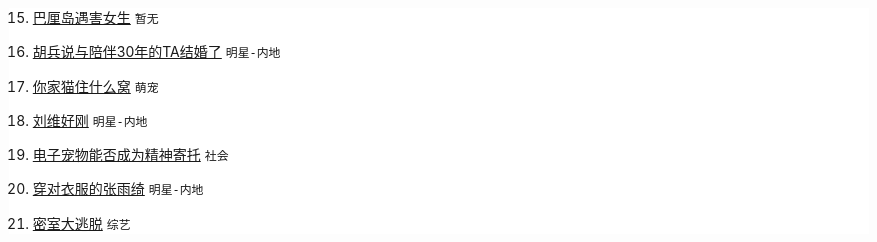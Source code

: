15. [巴厘岛遇害女生](https://m.weibo.cn/search?containerid=100103type%3D1%26t%3D10%26q%3D%E5%B7%B4%E5%8E%98%E5%B2%9B%E9%81%87%E5%AE%B3%E5%A5%B3%E7%94%9F&stream_entry_id=31&isnewpage=1&extparam=seat%3D1%26c_type%3D31%26lcate%3D5001%26stream_entry_id%3D31%26realpos%3D12%26q%3D%25E5%25B7%25B4%25E5%258E%2598%25E5%25B2%259B%25E9%2581%2587%25E5%25AE%25B3%25E5%25A5%25B3%25E7%2594%259F%26flag%3D2%26dgr%3D0%26cate%3D5001%26band_rank%3D12%26filter_type%3Drealtimehot%26pos%3D13%26display_time%3D1684387083%26pre_seqid%3D16843870835700481773&luicode=10000011&lfid=106003type%3D25%26t%3D3%26disable_hot%3D1%26filter_type%3Drealtimehot) `暂无` 

16. [胡兵说与陪伴30年的TA结婚了](https://m.weibo.cn/search?containerid=100103type%3D1%26t%3D10%26q%3D%23%E8%83%A1%E5%85%B5%E8%AF%B4%E4%B8%8E%E9%99%AA%E4%BC%B430%E5%B9%B4%E7%9A%84TA%E7%BB%93%E5%A9%9A%E4%BA%86%23&stream_entry_id=31&isnewpage=1&extparam=seat%3D1%26c_type%3D31%26lcate%3D5001%26stream_entry_id%3D31%26realpos%3D13%26q%3D%2523%25E8%2583%25A1%25E5%2585%25B5%25E8%25AF%25B4%25E4%25B8%258E%25E9%2599%25AA%25E4%25BC%25B430%25E5%25B9%25B4%25E7%259A%2584TA%25E7%25BB%2593%25E5%25A9%259A%25E4%25BA%2586%2523%26flag%3D2%26dgr%3D0%26cate%3D5001%26band_rank%3D13%26filter_type%3Drealtimehot%26pos%3D14%26display_time%3D1684387083%26pre_seqid%3D16843870835700481773&luicode=10000011&lfid=106003type%3D25%26t%3D3%26disable_hot%3D1%26filter_type%3Drealtimehot) `明星-内地` 

17. [你家猫住什么窝](https://m.weibo.cn/search?containerid=100103type%3D1%26t%3D10%26q%3D%23%E4%BD%A0%E5%AE%B6%E7%8C%AB%E4%BD%8F%E4%BB%80%E4%B9%88%E7%AA%9D%23&stream_entry_id=31&isnewpage=1&extparam=seat%3D1%26c_type%3D31%26lcate%3D5001%26stream_entry_id%3D31%26realpos%3D14%26adid%3D189691%26q%3D%2523%25E4%25BD%25A0%25E5%25AE%25B6%25E7%258C%25AB%25E4%25BD%258F%25E4%25BB%2580%25E4%25B9%2588%25E7%25AA%259D%2523%26flag%3D0%26dgr%3D0%26cate%3D5001%26band_rank%3D14%26filter_type%3Drealtimehot%26pos%3D15%26display_time%3D1684387083%26pre_seqid%3D16843870835700481773&luicode=10000011&lfid=106003type%3D25%26t%3D3%26disable_hot%3D1%26filter_type%3Drealtimehot) `萌宠` 

18. [刘维好刚](https://m.weibo.cn/search?containerid=100103type%3D1%26t%3D10%26q%3D%23%E5%88%98%E7%BB%B4%E5%A5%BD%E5%88%9A%23&stream_entry_id=31&isnewpage=1&extparam=seat%3D1%26c_type%3D31%26lcate%3D5001%26stream_entry_id%3D31%26realpos%3D15%26q%3D%2523%25E5%2588%2598%25E7%25BB%25B4%25E5%25A5%25BD%25E5%2588%259A%2523%26flag%3D2%26dgr%3D0%26cate%3D5001%26band_rank%3D15%26filter_type%3Drealtimehot%26pos%3D16%26display_time%3D1684387083%26pre_seqid%3D16843870835700481773&luicode=10000011&lfid=106003type%3D25%26t%3D3%26disable_hot%3D1%26filter_type%3Drealtimehot) `明星-内地` 

19. [电子宠物能否成为精神寄托](https://m.weibo.cn/search?containerid=100103type%3D1%26t%3D10%26q%3D%23%E7%94%B5%E5%AD%90%E5%AE%A0%E7%89%A9%E8%83%BD%E5%90%A6%E6%88%90%E4%B8%BA%E7%B2%BE%E7%A5%9E%E5%AF%84%E6%89%98%23&stream_entry_id=31&isnewpage=1&extparam=seat%3D1%26c_type%3D31%26lcate%3D5001%26stream_entry_id%3D31%26realpos%3D16%26adid%3D189692%26q%3D%2523%25E7%2594%25B5%25E5%25AD%2590%25E5%25AE%25A0%25E7%2589%25A9%25E8%2583%25BD%25E5%2590%25A6%25E6%2588%2590%25E4%25B8%25BA%25E7%25B2%25BE%25E7%25A5%259E%25E5%25AF%2584%25E6%2589%2598%2523%26flag%3D0%26dgr%3D0%26cate%3D5001%26band_rank%3D16%26filter_type%3Drealtimehot%26pos%3D17%26display_time%3D1684387083%26pre_seqid%3D16843870835700481773&luicode=10000011&lfid=106003type%3D25%26t%3D3%26disable_hot%3D1%26filter_type%3Drealtimehot) `社会` 

20. [穿对衣服的张雨绮](https://m.weibo.cn/search?containerid=100103type%3D1%26t%3D10%26q%3D%23%E7%A9%BF%E5%AF%B9%E8%A1%A3%E6%9C%8D%E7%9A%84%E5%BC%A0%E9%9B%A8%E7%BB%AE%23&stream_entry_id=31&isnewpage=1&extparam=seat%3D1%26c_type%3D31%26lcate%3D5001%26stream_entry_id%3D31%26realpos%3D17%26q%3D%2523%25E7%25A9%25BF%25E5%25AF%25B9%25E8%25A1%25A3%25E6%259C%258D%25E7%259A%2584%25E5%25BC%25A0%25E9%259B%25A8%25E7%25BB%25AE%2523%26flag%3D0%26dgr%3D0%26cate%3D5001%26band_rank%3D17%26filter_type%3Drealtimehot%26pos%3D18%26display_time%3D1684387083%26pre_seqid%3D16843870835700481773&luicode=10000011&lfid=106003type%3D25%26t%3D3%26disable_hot%3D1%26filter_type%3Drealtimehot) `明星-内地` 

21. [密室大逃脱](https://m.weibo.cn/search?containerid=100103type%3D1%26t%3D10%26q%3D%E5%AF%86%E5%AE%A4%E5%A4%A7%E9%80%83%E8%84%B1&stream_entry_id=31&isnewpage=1&extparam=seat%3D1%26c_type%3D31%26lcate%3D5001%26stream_entry_id%3D31%26realpos%3D18%26q%3D%25E5%25AF%2586%25E5%25AE%25A4%25E5%25A4%25A7%25E9%2580%2583%25E8%2584%25B1%26flag%3D1%26dgr%3D0%26cate%3D5001%26band_rank%3D18%26filter_type%3Drealtimehot%26pos%3D19%26display_time%3D1684387083%26pre_seqid%3D16843870835700481773&luicode=10000011&lfid=106003type%3D25%26t%3D3%26disable_hot%3D1%26filter_type%3Drealtimehot) `综艺` 
